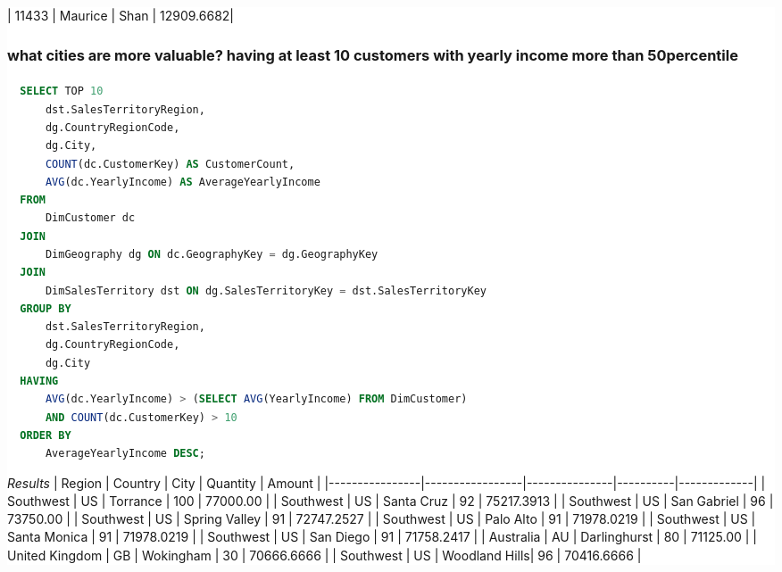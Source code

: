 | 11433 | Maurice    | Shan       | 12909.6682|





### what cities are more valuable? having at least 10 customers with yearly income more than 50percentile
```sql
  SELECT TOP 10
      dst.SalesTerritoryRegion,
      dg.CountryRegionCode,
      dg.City,
      COUNT(dc.CustomerKey) AS CustomerCount,
      AVG(dc.YearlyIncome) AS AverageYearlyIncome
  FROM
      DimCustomer dc
  JOIN
      DimGeography dg ON dc.GeographyKey = dg.GeographyKey
  JOIN
      DimSalesTerritory dst ON dg.SalesTerritoryKey = dst.SalesTerritoryKey
  GROUP BY
      dst.SalesTerritoryRegion,
      dg.CountryRegionCode,
      dg.City
  HAVING
      AVG(dc.YearlyIncome) > (SELECT AVG(YearlyIncome) FROM DimCustomer)
      AND COUNT(dc.CustomerKey) > 10
  ORDER BY
      AverageYearlyIncome DESC;
```

*Results*
| Region         | Country         | City          | Quantity | Amount      |
|----------------|-----------------|---------------|----------|-------------|
| Southwest      | US              | Torrance      | 100      | 77000.00    |
| Southwest      | US              | Santa Cruz    | 92       | 75217.3913  |
| Southwest      | US              | San Gabriel   | 96       | 73750.00    |
| Southwest      | US              | Spring Valley | 91       | 72747.2527  |
| Southwest      | US              | Palo Alto     | 91       | 71978.0219  |
| Southwest      | US              | Santa Monica  | 91       | 71978.0219  |
| Southwest      | US              | San Diego     | 91       | 71758.2417  |
| Australia      | AU              | Darlinghurst  | 80       | 71125.00    |
| United Kingdom | GB              | Wokingham     | 30       | 70666.6666  |
| Southwest      | US              | Woodland Hills| 96       | 70416.6666  |
